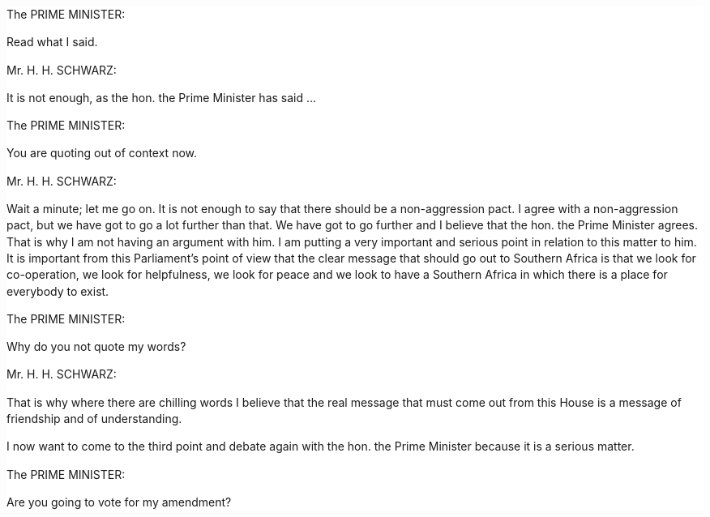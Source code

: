 <speech by="#prime_minister">

<from>The <person refersTo="hansard_za">PRIME MINISTER</person>:</from>

<p>Read what I said.</p>

</speech>

<speech by="#schwarz">

<from>Mr. <person refersTo="hansard_za">H. H. SCHWARZ</person>:</from>

<p>It is not enough, as the hon. the Prime Minister has said &#x2026;</p>

</speech>

<speech by="#prime_minister">

<from>The <person refersTo="hansard_za">PRIME MINISTER</person>:</from>

<p>You are quoting out of context now.</p>

</speech>

<speech by="#schwarz">

<from>Mr. <person refersTo="hansard_za">H. H. SCHWARZ</person>:</from>

<p>Wait a minute; let me go on. It is not enough to say that there should be a non-aggression pact. I agree with a non-aggression pact, but we have got to go a lot further than that. We have got to go further and I believe that the hon. the Prime Minister agrees. That is why I am not having an argument with him. I am putting a very important and serious point in relation to this matter to him. It is important from this Parliament&#x2019;s point of view that the clear message that should go out to Southern Africa is that we look for co-operation, we look for helpfulness, we look for peace and we look to have a Southern Africa in which there is a place for everybody to exist.</p>

</speech>

<speech by="#prime_minister">

<from>The <person refersTo="hansard_za">PRIME MINISTER</person>:</from>

<p>Why do you not quote my words?</p>

</speech>

<speech by="#schwarz">

<from>Mr. <person refersTo="hansard_za">H. H. SCHWARZ</person>:</from>

<p>That is why where there are chilling words I believe that the real message that must come out from this House is a message of friendship and of understanding.</p>

<p>I now want to come to the third point and debate again with the hon. the Prime Minister because it is a serious matter.</p>

</speech>

<speech by="#prime_minister">

<from>The <person refersTo="hansard_za">PRIME MINISTER</person>:</from>

<p>Are you going to vote for my amendment?</p>
